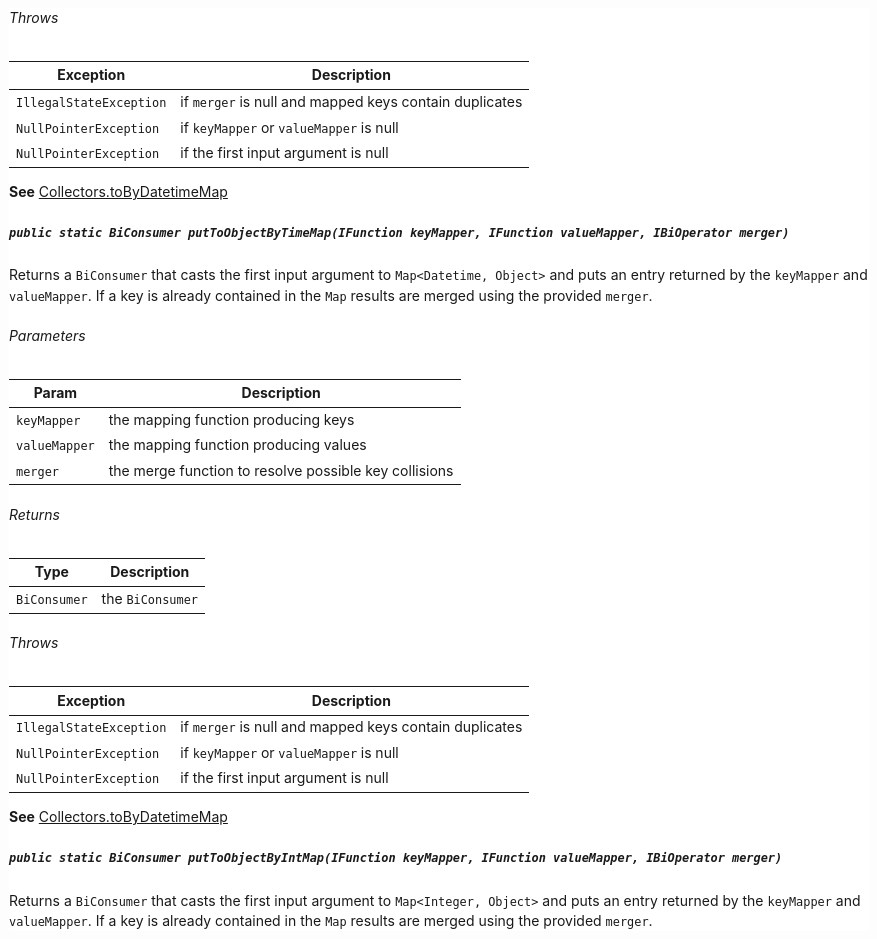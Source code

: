 ###### Throws

|Exception|Description|
|---|---|
|`IllegalStateException`|if `merger` is null and mapped keys contain duplicates|
|`NullPointerException`|if `keyMapper` or `valueMapper` is null|
|`NullPointerException`|if the first input argument is null|


**See** [Collectors.toByDatetimeMap](Collectors.toByDatetimeMap)

##### `public static BiConsumer putToObjectByTimeMap(IFunction keyMapper, IFunction valueMapper, IBiOperator merger)`

Returns a `BiConsumer` that casts the first input argument to `Map<Datetime, Object>` and puts an entry returned by the `keyMapper` and `valueMapper`. If a key is already contained in the `Map` results are merged using the provided `merger`.

###### Parameters

|Param|Description|
|---|---|
|`keyMapper`|the mapping function producing keys|
|`valueMapper`|the mapping function producing values|
|`merger`|the merge function to resolve possible key collisions|

###### Returns

|Type|Description|
|---|---|
|`BiConsumer`|the `BiConsumer`|

###### Throws

|Exception|Description|
|---|---|
|`IllegalStateException`|if `merger` is null and mapped keys contain duplicates|
|`NullPointerException`|if `keyMapper` or `valueMapper` is null|
|`NullPointerException`|if the first input argument is null|


**See** [Collectors.toByDatetimeMap](Collectors.toByDatetimeMap)

##### `public static BiConsumer putToObjectByIntMap(IFunction keyMapper, IFunction valueMapper, IBiOperator merger)`

Returns a `BiConsumer` that casts the first input argument to `Map<Integer, Object>` and puts an entry returned by the `keyMapper` and `valueMapper`. If a key is already contained in the `Map` results are merged using the provided `merger`.

